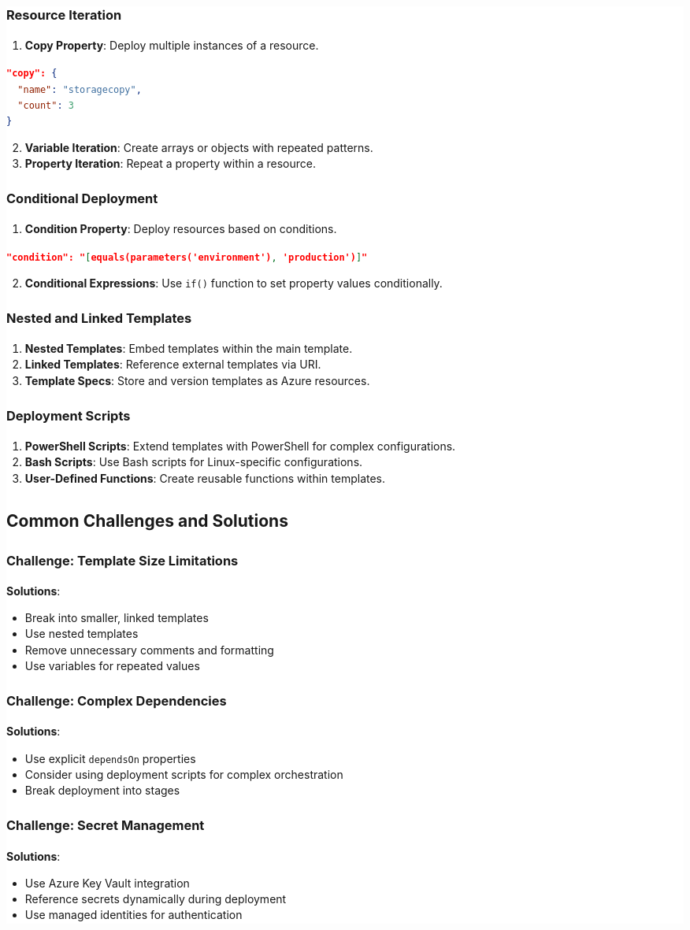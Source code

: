 ### Resource Iteration
1. **Copy Property**: Deploy multiple instances of a resource.
```json
"copy": {
  "name": "storagecopy",
  "count": 3
}
```
2. **Variable Iteration**: Create arrays or objects with repeated patterns.
3. **Property Iteration**: Repeat a property within a resource.

### Conditional Deployment
1. **Condition Property**: Deploy resources based on conditions.
```json
"condition": "[equals(parameters('environment'), 'production')]"
```
2. **Conditional Expressions**: Use `if()` function to set property values conditionally.

### Nested and Linked Templates
1. **Nested Templates**: Embed templates within the main template.
2. **Linked Templates**: Reference external templates via URI.
3. **Template Specs**: Store and version templates as Azure resources.

### Deployment Scripts
1. **PowerShell Scripts**: Extend templates with PowerShell for complex configurations.
2. **Bash Scripts**: Use Bash scripts for Linux-specific configurations.
3. **User-Defined Functions**: Create reusable functions within templates.

## Common Challenges and Solutions

### Challenge: Template Size Limitations
**Solutions**:
- Break into smaller, linked templates
- Use nested templates
- Remove unnecessary comments and formatting
- Use variables for repeated values

### Challenge: Complex Dependencies
**Solutions**:
- Use explicit `dependsOn` properties
- Consider using deployment scripts for complex orchestration
- Break deployment into stages

### Challenge: Secret Management
**Solutions**:
- Use Azure Key Vault integration
- Reference secrets dynamically during deployment
- Use managed identities for authentication
